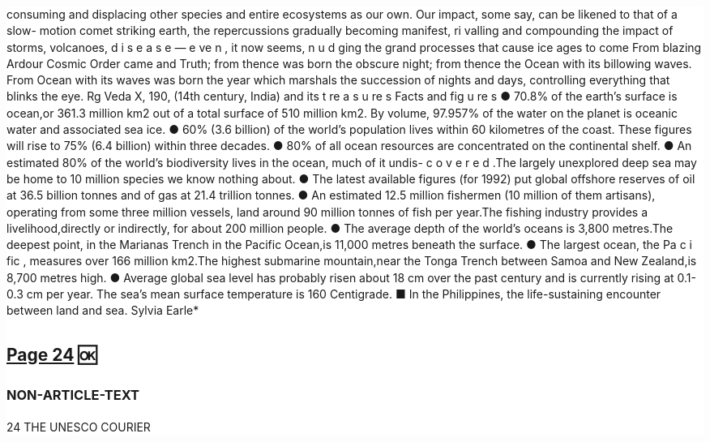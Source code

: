 consuming and displacing other species and
entire ecosystems as our own. Our impact,
some say, can be likened to that of a slow-
motion comet striking earth, the repercussions
gradually becoming manifest, ri valling and
compounding the impact of storms, volcanoes,
d i s e a s e — e ve n , it now seems, n u d ging the
grand processes that cause ice ages to come
From blazing Ardour Cosmic
Order came
and Truth; from thence was
born the obscure night;
from thence the Ocean with
its billowing waves.
From Ocean with its waves
was born the year
which marshals the
succession of nights and days,
controlling everything that
blinks the eye.
Rg Veda X, 190,
(14th century, India)
  and its t re a s u re s
Facts and fig u re s
● 70.8% of the earth’s surface is ocean,or 361.3 million km2 out of a total surface
of 510 million km2. By volume, 97.957% of the water on the planet is oceanic water
and associated sea ice.
● 60% (3.6 billion) of the world’s  population lives within 60 kilometres of the
coast. These figures will rise to 75% (6.4 billion) within three decades.
● 80% of all ocean resources are concentrated on the continental shelf.
● An estimated 80% of the world’s biodiversity lives in the ocean, much of it undis-
c o v e r e d .The largely unexplored deep sea may be home to 10 million species we know
nothing about.
● The latest available figures (for 1992) put global offshore reserves of oil at 36.5
billion tonnes and of gas at 21.4 trillion tonnes.
● An estimated 12.5 million fishermen (10 million of them artisans), operating from
some three million vessels, land around 90 million tonnes of fish per year.The fishing
industry provides a livelihood,directly or indirectly, for about 200 million people.
● The average depth of the world’s oceans is 3,800 metres.The deepest point, in the
Marianas Trench in the Pacific Ocean,is 11,000 metres beneath the surface.
● The largest ocean, the Pa c i fic , measures over 166 million km2.The highest submarine
mountain,near the Tonga Trench between Samoa and New Zealand,is 8,700 metres
high.
● Average global sea level has probably risen about 18 cm over the past century and
is currently rising at 0.1-0.3 cm per year.
The sea’s mean surface temperature is 160 Centigrade. ■
In the Philippines,
the life-sustaining encounter
between land and sea.
Sylvia Earle*
## [Page 24](https://demo.humlab.umu.se/courier/112488eng.pdf#page=24) 🆗
### NON-ARTICLE-TEXT
24 THE UNESCO COURIER
